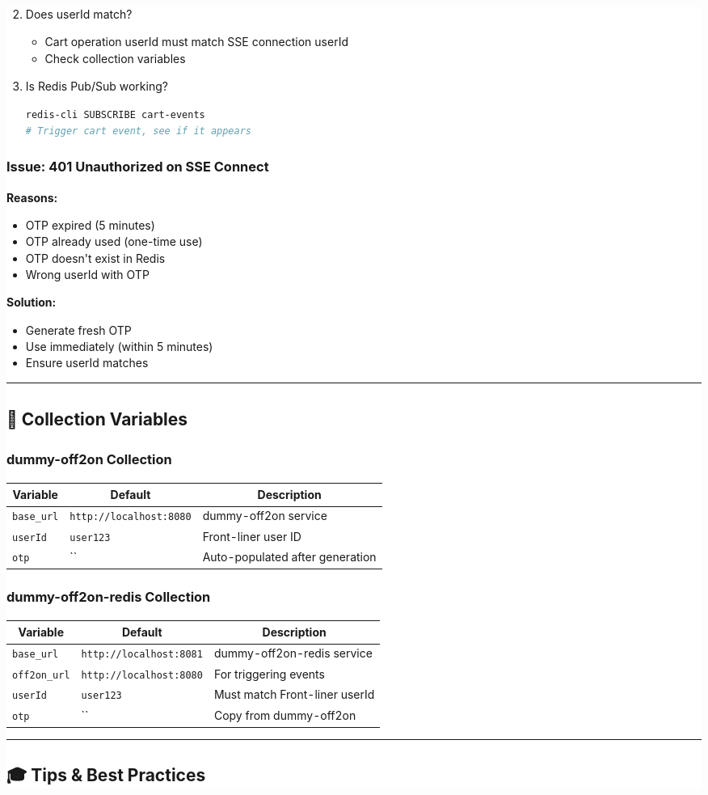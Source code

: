 2. Does userId match?
   - Cart operation userId must match SSE connection userId
   - Check collection variables

3. Is Redis Pub/Sub working?
   ```bash
   redis-cli SUBSCRIBE cart-events
   # Trigger cart event, see if it appears
   ```

### Issue: 401 Unauthorized on SSE Connect

**Reasons:**
- OTP expired (5 minutes)
- OTP already used (one-time use)
- OTP doesn't exist in Redis
- Wrong userId with OTP

**Solution:**
- Generate fresh OTP
- Use immediately (within 5 minutes)
- Ensure userId matches

---

## 📝 Collection Variables

### dummy-off2on Collection

| Variable | Default | Description |
|----------|---------|-------------|
| `base_url` | `http://localhost:8080` | dummy-off2on service |
| `userId` | `user123` | Front-liner user ID |
| `otp` | `` | Auto-populated after generation |

### dummy-off2on-redis Collection

| Variable | Default | Description |
|----------|---------|-------------|
| `base_url` | `http://localhost:8081` | dummy-off2on-redis service |
| `off2on_url` | `http://localhost:8080` | For triggering events |
| `userId` | `user123` | Must match Front-liner userId |
| `otp` | `` | Copy from dummy-off2on |

---

## 🎓 Tips & Best Practices
